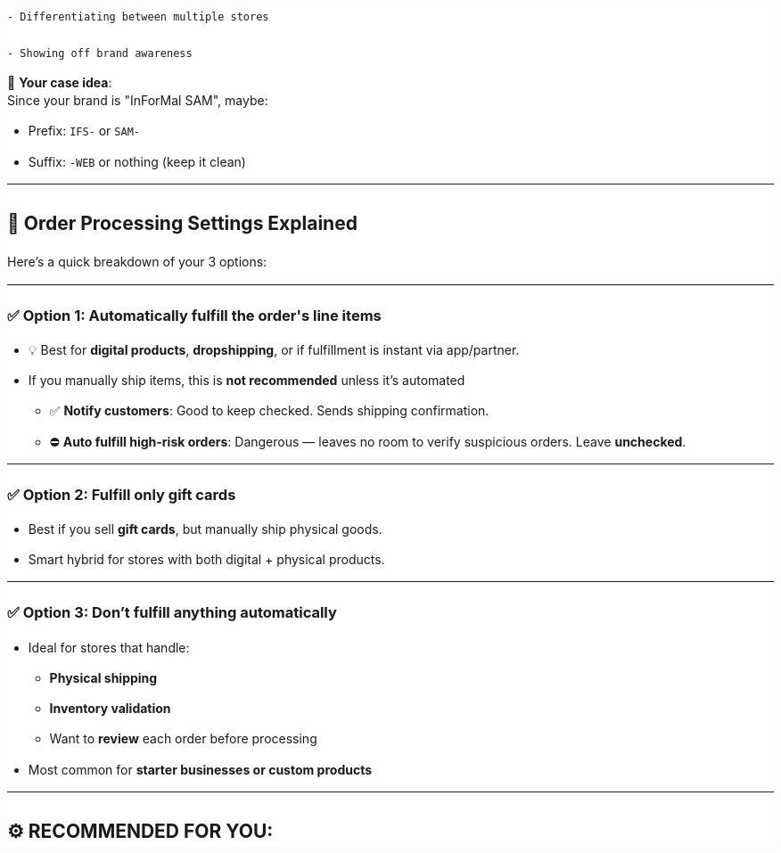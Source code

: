     - Differentiating between multiple stores
        
    - Showing off brand awareness
        

📌 **Your case idea**:  
Since your brand is "InForMal SAM", maybe:

- Prefix: `IFS-` or `SAM-`
    
- Suffix: `-WEB` or nothing (keep it clean)
    

---

## 🛒 **Order Processing Settings Explained**

Here’s a quick breakdown of your 3 options:

---

### ✅ **Option 1: Automatically fulfill the order's line items**

- 💡 Best for **digital products**, **dropshipping**, or if fulfillment is instant via app/partner.
    
- If you manually ship items, this is **not recommended** unless it’s automated
    
    - ✅ **Notify customers**: Good to keep checked. Sends shipping confirmation.
        
    - ⛔️ **Auto fulfill high-risk orders**: Dangerous — leaves no room to verify suspicious orders. Leave **unchecked**.
        

---

### ✅ **Option 2: Fulfill only gift cards**

- Best if you sell **gift cards**, but manually ship physical goods.
    
- Smart hybrid for stores with both digital + physical products.
    

---

### ✅ **Option 3: Don’t fulfill anything automatically**

- Ideal for stores that handle:
    
    - **Physical shipping**
        
    - **Inventory validation**
        
    - Want to **review** each order before processing
        
- Most common for **starter businesses or custom products**
    

---

## ⚙️ RECOMMENDED FOR YOU:
